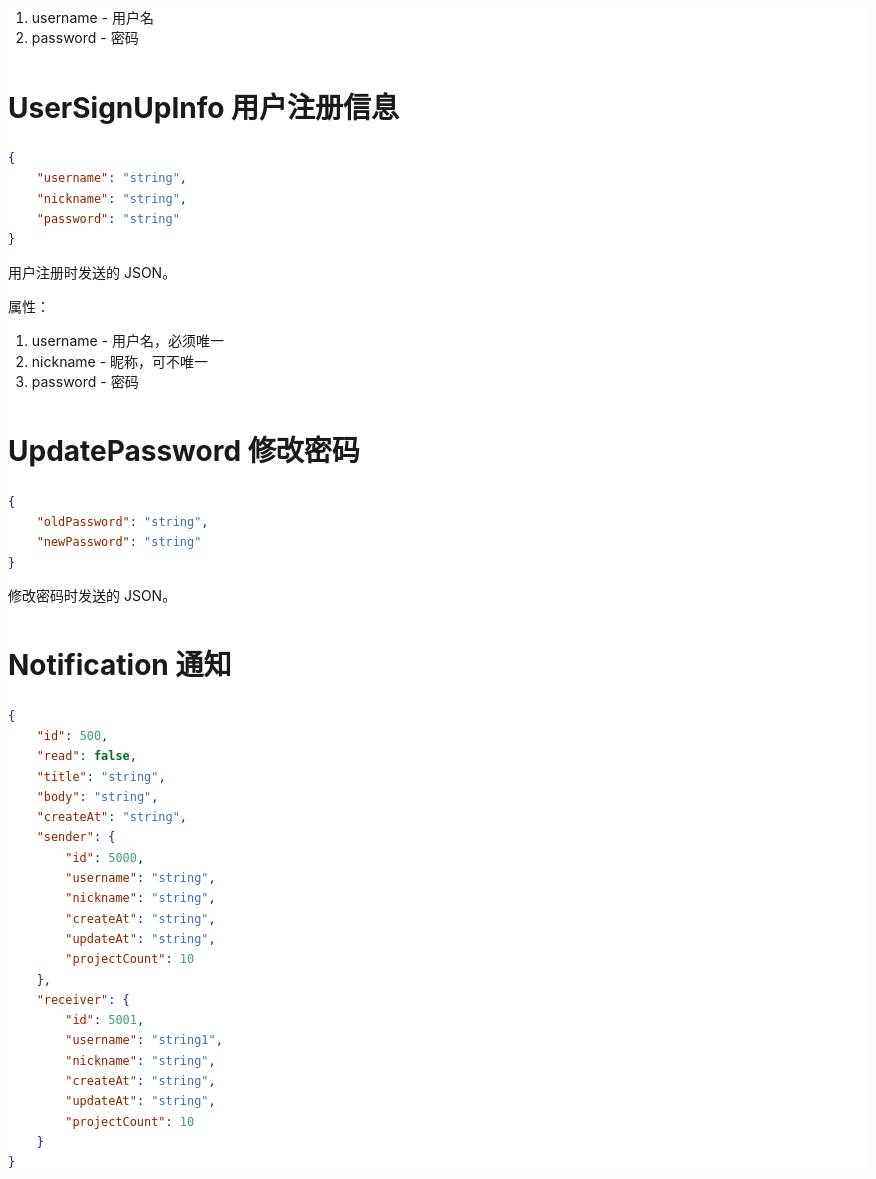 1. username - 用户名
1. password - 密码

# UserSignUpInfo 用户注册信息
```json
{
    "username": "string",
    "nickname": "string",
    "password": "string"
}
```

用户注册时发送的 JSON。

属性：

1. username - 用户名，必须唯一
1. nickname - 昵称，可不唯一
1. password - 密码

# UpdatePassword 修改密码
```json
{
    "oldPassword": "string",
    "newPassword": "string"
}
```

修改密码时发送的 JSON。

# Notification 通知
```json
{
    "id": 500,
    "read": false,
    "title": "string",
    "body": "string",
    "createAt": "string",
    "sender": {
        "id": 5000,
        "username": "string",
        "nickname": "string",
        "createAt": "string",
        "updateAt": "string",
        "projectCount": 10
    },
    "receiver": {
        "id": 5001,
        "username": "string1",
        "nickname": "string",
        "createAt": "string",
        "updateAt": "string",
        "projectCount": 10
    }
}
```
